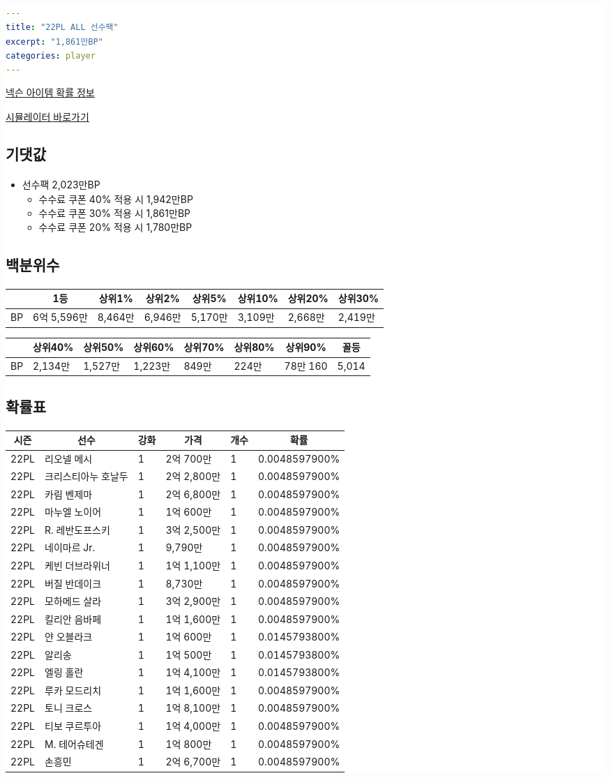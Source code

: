```yaml
---
title: "22PL ALL 선수팩"
excerpt: "1,861만BP"
categories: player
---
```

[넥슨 아이템 확률 정보](http://iteminfo.nexon.com/probability/fco?sn=5309)

[시뮬레이터 바로가기](/simulator/5309)
## 기댓값
- 선수팩 2,023만BP
  - 수수료 쿠폰 40% 적용 시 1,942만BP
  - 수수료 쿠폰 30% 적용 시 1,861만BP
  - 수수료 쿠폰 20% 적용 시 1,780만BP


## 백분위수

||1등|상위1%|상위2%|상위5%|상위10%|상위20%|상위30%|
|---|---|---|---|---|---|---|---|
|BP|6억 5,596만|8,464만|6,946만|5,170만|3,109만|2,668만|2,419만|

||상위40%|상위50%|상위60%|상위70%|상위80%|상위90%|꼴등|
|---|---|---|---|---|---|---|---|
|BP|2,134만|1,527만|1,223만|849만|224만|78만 160|5,014|


## 확률표

|시즌|선수|강화|가격|개수|확률|
|---|---|---|---|---|---|
|22PL|리오넬 메시|1|2억 700만|1|0.0048597900%|
|22PL|크리스티아누 호날두|1|2억 2,800만|1|0.0048597900%|
|22PL|카림 벤제마|1|2억 6,800만|1|0.0048597900%|
|22PL|마누엘 노이어|1|1억 600만|1|0.0048597900%|
|22PL|R. 레반도프스키|1|3억 2,500만|1|0.0048597900%|
|22PL|네이마르 Jr.|1|9,790만|1|0.0048597900%|
|22PL|케빈 더브라위너|1|1억 1,100만|1|0.0048597900%|
|22PL|버질 반데이크|1|8,730만|1|0.0048597900%|
|22PL|모하메드 살라|1|3억 2,900만|1|0.0048597900%|
|22PL|킬리안 음바페|1|1억 1,600만|1|0.0048597900%|
|22PL|얀 오블라크|1|1억 600만|1|0.0145793800%|
|22PL|알리송|1|1억 500만|1|0.0145793800%|
|22PL|엘링 홀란|1|1억 4,100만|1|0.0145793800%|
|22PL|루카 모드리치|1|1억 1,600만|1|0.0048597900%|
|22PL|토니 크로스|1|1억 8,100만|1|0.0048597900%|
|22PL|티보 쿠르투아|1|1억 4,000만|1|0.0048597900%|
|22PL|M. 테어슈테겐|1|1억 800만|1|0.0048597900%|
|22PL|손흥민|1|2억 6,700만|1|0.0048597900%|